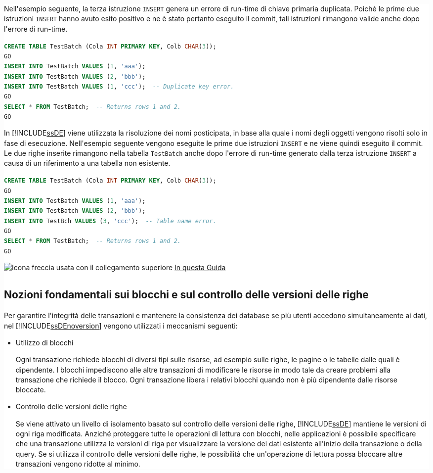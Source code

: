  Nell'esempio seguente, la terza istruzione `INSERT` genera un errore di run-time di chiave primaria duplicata. Poiché le prime due istruzioni `INSERT` hanno avuto esito positivo e ne è stato pertanto eseguito il commit, tali istruzioni rimangono valide anche dopo l'errore di run-time.  
  
```sql  
CREATE TABLE TestBatch (Cola INT PRIMARY KEY, Colb CHAR(3));  
GO  
INSERT INTO TestBatch VALUES (1, 'aaa');  
INSERT INTO TestBatch VALUES (2, 'bbb');  
INSERT INTO TestBatch VALUES (1, 'ccc');  -- Duplicate key error.  
GO  
SELECT * FROM TestBatch;  -- Returns rows 1 and 2.  
GO  
```  
  
 In [!INCLUDE[ssDE](../includes/ssde-md.md)] viene utilizzata la risoluzione dei nomi posticipata, in base alla quale i nomi degli oggetti vengono risolti solo in fase di esecuzione. Nell'esempio seguente vengono eseguite le prime due istruzioni `INSERT` e ne viene quindi eseguito il commit. Le due righe inserite rimangono nella tabella `TestBatch` anche dopo l'errore di run-time generato dalla terza istruzione `INSERT` a causa di un riferimento a una tabella non esistente.  
  
```sql
CREATE TABLE TestBatch (Cola INT PRIMARY KEY, Colb CHAR(3));  
GO  
INSERT INTO TestBatch VALUES (1, 'aaa');  
INSERT INTO TestBatch VALUES (2, 'bbb');  
INSERT INTO TestBch VALUES (3, 'ccc');  -- Table name error.  
GO  
SELECT * FROM TestBatch;  -- Returns rows 1 and 2.  
GO  
```  
  
 ![Icona freccia usata con il collegamento superiore](media/uparrow16x16.gif "icona freccia usata con il collegamento superiore") [In questa Guida](#Top)  
  
##  <a name="Lock_Basics"></a> Nozioni fondamentali sui blocchi e sul controllo delle versioni delle righe  

 Per garantire l'integrità delle transazioni e mantenere la consistenza dei database se più utenti accedono simultaneamente ai dati, nel [!INCLUDE[ssDEnoversion](../includes/ssdenoversion-md.md)] vengono utilizzati i meccanismi seguenti:  
  
-   Utilizzo di blocchi  
  
     Ogni transazione richiede blocchi di diversi tipi sulle risorse, ad esempio sulle righe, le pagine o le tabelle dalle quali è dipendente. I blocchi impediscono alle altre transazioni di modificare le risorse in modo tale da creare problemi alla transazione che richiede il blocco. Ogni transazione libera i relativi blocchi quando non è più dipendente dalle risorse bloccate.  
  
-   Controllo delle versioni delle righe  
  
     Se viene attivato un livello di isolamento basato sul controllo delle versioni delle righe, [!INCLUDE[ssDE](../includes/ssde-md.md)] mantiene le versioni di ogni riga modificata. Anziché proteggere tutte le operazioni di lettura con blocchi, nelle applicazioni è possibile specificare che una transazione utilizza le versioni di riga per visualizzare la versione dei dati esistente all'inizio della transazione o della query. Se si utilizza il controllo delle versioni delle righe, le possibilità che un'operazione di lettura possa bloccare altre transazioni vengono ridotte al minimo.  
  